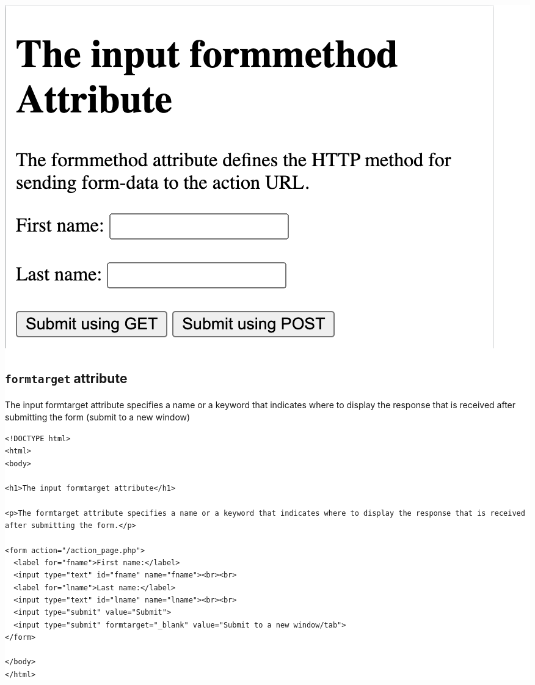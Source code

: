 ![Alt text](doc-files/hia14.png)

## `formtarget` attribute

The input formtarget attribute specifies a name or a keyword that indicates where to display the response that is received after submitting the form (submit to a new window)

```
<!DOCTYPE html>
<html>
<body>

<h1>The input formtarget attribute</h1>

<p>The formtarget attribute specifies a name or a keyword that indicates where to display the response that is received after submitting the form.</p>

<form action="/action_page.php">
  <label for="fname">First name:</label>
  <input type="text" id="fname" name="fname"><br><br>
  <label for="lname">Last name:</label>
  <input type="text" id="lname" name="lname"><br><br>
  <input type="submit" value="Submit">
  <input type="submit" formtarget="_blank" value="Submit to a new window/tab">
</form>

</body>
</html>
```